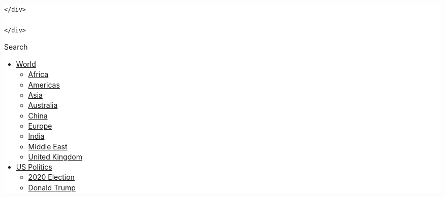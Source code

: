     </div>
    
    </div>

</div>

</div>

</div>

</div>

<div class="ad ad--epic ad--all t-light">

<div id="ad_bnr_btf_04" class="ad-ad_bnr_btf_04 ad-refresh-adbody" data-ad-id="ad_bnr_btf_04">

</div>

</div>

<div class="ad ad--epic ad--all-list t-light">

<div data-ad-id="ad_bnr_btf_01" data-ad-position="list-bottom" data-ad-refresh="adbody">

</div>

</div>

</div>

<div data-react-id="2">

<div id="footer-wrap" data-zjs-campaign="footer-wrapper">

<div class="Grid-sc-1kcyc0j-0 hFujui">

<div class="Cell-i0zvfi-0 laaVcq">

<div class="Text-sc-1amvtpj-0 gYetWy">

Search

</div>

<div class="Box-sc-1fet97o-0 bQmsQJ">

</div>

<div class="Box-sc-1fet97o-0 fyifOt">

</div>

</div>

</div>

<div class="Grid-sc-1kcyc0j-0 hFujui">

<div class="Cell-i0zvfi-0 dxrNOP">

<div class="Box-sc-1fet97o-0 sc-jAaTju hXAjRB">

  - [World](/world "visit the World section")
      - [Africa](/africa "visit the Africa section")
      - [Americas](/americas "visit the Americas section")
      - [Asia](/asia "visit the Asia section")
      - [Australia](/australia "visit the Australia section")
      - [China](/china "visit the China section")
      - [Europe](/europe "visit the Europe section")
      - [India](/india "visit the India section")
      - [Middle East](/middle-east "visit the Middle East section")
      - [United Kingdom](/uk "visit the United Kingdom section")
  - [US Politics](/politics "visit the US Politics section")
      - [2020
        Election](/election/2020 "visit the 2020 Election section")
      - [Donald
        Trump](/specials/politics/president-donald-trump-45 "visit the Donald Trump section")